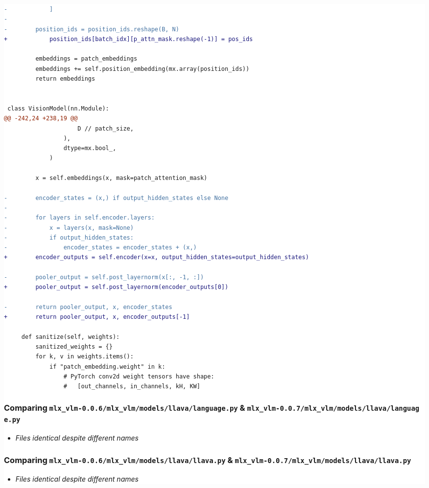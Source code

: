 ```diff
-            ]
-
-        position_ids = position_ids.reshape(B, N)
+            position_ids[batch_idx][p_attn_mask.reshape(-1)] = pos_ids
 
         embeddings = patch_embeddings
         embeddings += self.position_embedding(mx.array(position_ids))
         return embeddings
 
 
 class VisionModel(nn.Module):
@@ -242,24 +238,19 @@
                     D // patch_size,
                 ),
                 dtype=mx.bool_,
             )
 
         x = self.embeddings(x, mask=patch_attention_mask)
 
-        encoder_states = (x,) if output_hidden_states else None
-
-        for layers in self.encoder.layers:
-            x = layers(x, mask=None)
-            if output_hidden_states:
-                encoder_states = encoder_states + (x,)
+        encoder_outputs = self.encoder(x=x, output_hidden_states=output_hidden_states)
 
-        pooler_output = self.post_layernorm(x[:, -1, :])
+        pooler_output = self.post_layernorm(encoder_outputs[0])
 
-        return pooler_output, x, encoder_states
+        return pooler_output, x, encoder_outputs[-1]
 
     def sanitize(self, weights):
         sanitized_weights = {}
         for k, v in weights.items():
             if "patch_embedding.weight" in k:
                 # PyTorch conv2d weight tensors have shape:
                 #   [out_channels, in_channels, kH, KW]
```

### Comparing `mlx_vlm-0.0.6/mlx_vlm/models/llava/language.py` & `mlx_vlm-0.0.7/mlx_vlm/models/llava/language.py`

 * *Files identical despite different names*

### Comparing `mlx_vlm-0.0.6/mlx_vlm/models/llava/llava.py` & `mlx_vlm-0.0.7/mlx_vlm/models/llava/llava.py`

 * *Files identical despite different names*
